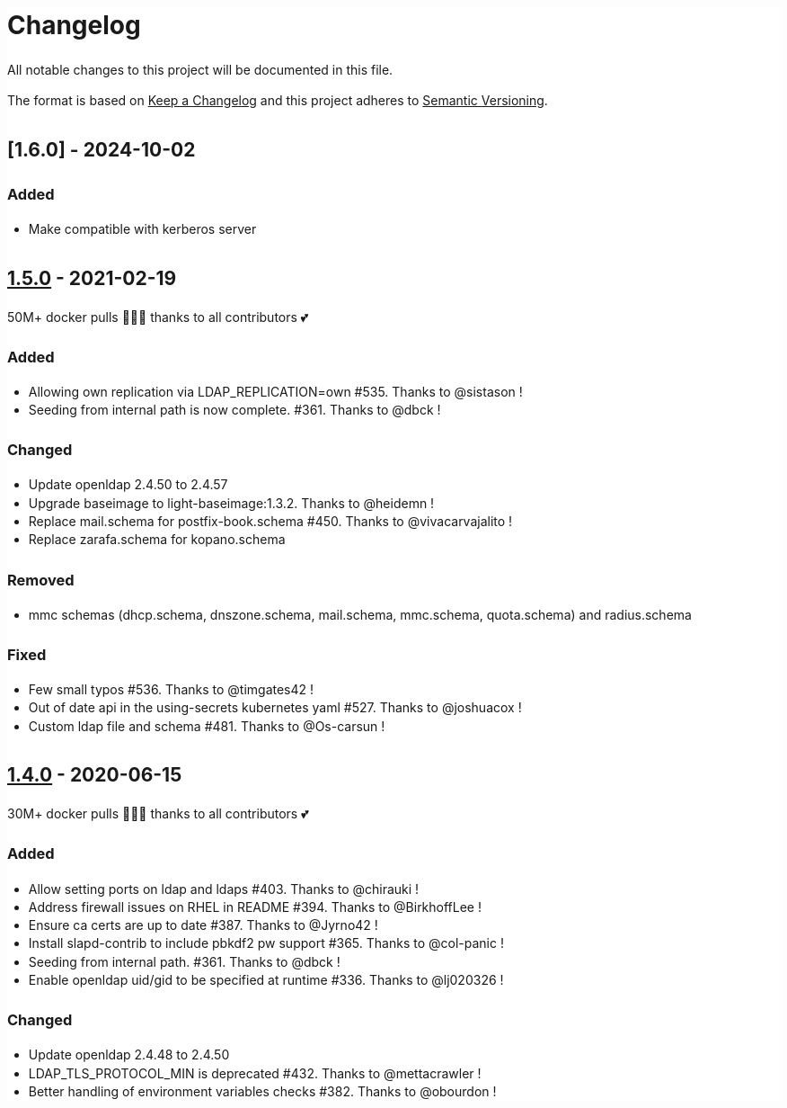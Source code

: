 # Changelog
All notable changes to this project will be documented in this file.

The format is based on [Keep a Changelog](http://keepachangelog.com/en/1.0.0/)
and this project adheres to [Semantic Versioning](http://semver.org/spec/v2.0.0.html).

## [1.6.0] - 2024-10-02

### Added
 - Make compatible with kerberos server 

## [1.5.0] - 2021-02-19
50M+ docker pulls 🎉🎉🎉 thanks to all contributors 💕

### Added
  - Allowing own replication via LDAP_REPLICATION=own #535. Thanks to @sistason !
  - Seeding from internal path is now complete. #361. Thanks to @dbck !

### Changed
  - Update openldap 2.4.50 to 2.4.57
  - Upgrade baseimage to light-baseimage:1.3.2. Thanks to @heidemn !
  - Replace mail.schema for postfix-book.schema #450. Thanks to @vivacarvajalito !
  - Replace zarafa.schema for kopano.schema

### Removed
  - mmc schemas (dhcp.schema, dnszone.schema, mail.schema, mmc.schema, quota.schema) and radius.schema

### Fixed
  - Few small typos #536. Thanks to @timgates42 !
  - Out of date api in the using-secrets kubernetes yaml #527. Thanks to @joshuacox !
  - Custom ldap file and schema #481.  Thanks to @Os-carsun !

## [1.4.0] - 2020-06-15
30M+ docker pulls 🎉🎉🎉 thanks to all contributors 💕

### Added
  - Allow setting ports on ldap and ldaps #403. Thanks to @chirauki !
  - Address firewall issues on RHEL in README #394. Thanks to @BirkhoffLee !
  - Ensure ca certs are up to date #387. Thanks to @Jyrno42 !
  - Install slapd-contrib to include pbkdf2 pw support #365. Thanks to @col-panic !
  - Seeding from internal path. #361. Thanks to @dbck !
  - Enable openldap uid/gid to be specified at runtime #336. Thanks to @lj020326 !

### Changed
  - Update openldap 2.4.48 to 2.4.50 
  - LDAP_TLS_PROTOCOL_MIN is deprecated #432. Thanks to @mettacrawler !
  - Better handling of environment variables checks #382. Thanks to @obourdon !


[1.5.0]: https://github.com/osixia/docker-openldap/compare/v1.4.0...v1.5.0
[1.4.0]: https://github.com/osixia/docker-openldap/compare/v1.3.0...v1.4.0
[1.3.0]: https://github.com/osixia/docker-openldap/compare/v1.2.5...v1.3.0
[1.2.5]: https://github.com/osixia/docker-openldap/compare/v1.2.4...v1.2.5
[1.2.4]: https://github.com/osixia/docker-openldap/compare/v1.2.3...v1.2.4
[1.2.3]: https://github.com/osixia/docker-openldap/compare/v1.2.2...v1.2.3
[1.2.2]: https://github.com/osixia/docker-openldap/compare/v1.2.1...v1.2.2
[1.2.1]: https://github.com/osixia/docker-openldap/compare/v1.2.0...v1.2.1
[1.2.0]: https://github.com/osixia/docker-openldap/compare/v1.1.11...v1.2.0
[1.1.11]: https://github.com/osixia/docker-openldap/compare/v1.1.10...v1.1.11
[1.1.10]: https://github.com/osixia/docker-openldap/compare/v1.1.9...v1.1.10
[1.1.9]: https://github.com/osixia/docker-openldap/compare/v1.1.8...v1.1.9
[1.1.8]: https://github.com/osixia/docker-openldap/compare/v1.1.7...v1.1.8
[1.1.7]: https://github.com/osixia/docker-openldap/compare/v1.1.6...v1.1.7
[1.1.6]: https://github.com/osixia/docker-openldap/compare/v1.1.5...v1.1.6
[1.1.5]: https://github.com/osixia/docker-openldap/compare/v1.1.4...v1.1.5
[1.1.4]: https://github.com/osixia/docker-openldap/compare/v1.1.3...v1.1.4
[1.1.3]: https://github.com/osixia/docker-openldap/compare/v1.1.2...v1.1.3
[1.1.2]: https://github.com/osixia/docker-openldap/compare/v1.1.1...v1.1.2
[1.1.1]: https://github.com/osixia/docker-openldap/compare/v1.1.0...v1.1.1
[1.1.0]: https://github.com/osixia/docker-openldap/compare/v1.0.9...v1.1.0
[1.0.9]: https://github.com/osixia/docker-openldap/compare/v1.0.8...v1.0.9
[1.0.8]: https://github.com/osixia/docker-openldap/compare/v1.0.7...v1.0.8
[1.0.7]: https://github.com/osixia/docker-openldap/compare/v1.0.6...v1.0.7
[1.0.6]: https://github.com/osixia/docker-openldap/compare/v1.0.5...v1.0.6
[1.0.5]: https://github.com/osixia/docker-openldap/compare/v1.0.4...v1.0.5
[1.0.4]: https://github.com/osixia/docker-openldap/compare/v1.0.3...v1.0.4
[1.0.3]: https://github.com/osixia/docker-openldap/compare/v1.0.2...v1.0.3
[1.0.2]: https://github.com/osixia/docker-openldap/compare/v1.0.1...v1.0.2
[1.0.1]: https://github.com/osixia/docker-openldap/compare/v1.0.0...v1.0.1
[1.0.0]: https://github.com/osixia/docker-openldap/compare/v1.10.2...v1.0.0
[0.10.2]: https://github.com/osixia/docker-openldap/compare/v0.10.1...v0.10.2
[0.10.1]: https://github.com/osixia/docker-openldap/compare/v0.10.0...v0.10.1
[0.10.0]: https://github.com/osixia/docker-openldap/compare/v0.1.0...v0.10.0
